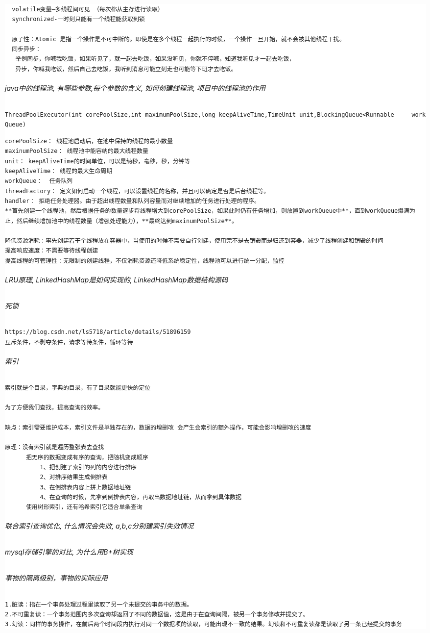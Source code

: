       volatile变量–多线程间可见 （每次都从主存进行读取） 
      synchronized-一时刻只能有一个线程能获取到锁
        
      原子性：Atomic 是指一个操作是不可中断的。即使是在多个线程一起执行的时候，一个操作一旦开始，就不会被其他线程干扰。
      同步异步：
       举例同步，你喊我吃饭，如果听见了，就一起去吃饭，如果没听见，你就不停喊，知道我听见才一起去吃饭，
       异步，你喊我吃饭，然后自己去吃饭，我听到消息可能立刻走也可能等下班才去吃饭。
        
###### java中的线程池, 有哪些参数,每个参数的含义, 如何创建线程池, 项目中的线程池的作用    

`ThreadPoolExecutor(int corePoolSize,int maximumPoolSize,long keepAliveTime,TimeUnit unit,BlockingQueue<Runnable     workQueue)`
    
    corePoolSize： 线程池启动后，在池中保持的线程的最小数量  
    maxinumPoolSize： 线程池中能容纳的最大线程数量  
    unit： keepAliveTime的时间单位，可以是纳秒，毫秒，秒，分钟等   
    keepAliveTime： 线程的最大生命周期 
    workQueue：  任务队列  
    threadFactory： 定义如何启动一个线程，可以设置线程的名称，并且可以确定是否是后台线程等。   
    handler： 拒绝任务处理器。由于超出线程数量和队列容量而对继续增加的任务进行处理的程序。  
    **首先创建一个线程池，然后根据任务的数量逐步将线程增大到corePoolSize，如果此时仍有任务增加，则放置到workQueue中**，直到workQueue爆满为止，然后继续增加池中的线程数量（增强处理能力），**最终达到maxinumPoolSize**。
    
    降低资源消耗：事先创建若干个线程放在容器中，当使用的时候不需要自行创建，使用完不是去销毁而是归还到容器，减少了线程创建和销毁的时间     
    提高响应速度：不需要等待线程创建    
    提高线程的可管理性：无限制的创建线程，不仅消耗资源还降低系统稳定性，线程池可以进行统一分配，监控    


###### LRU原理, LinkedHashMap是如何实现的, LinkedHashMap数据结构源码
###### 死锁

    https://blog.csdn.net/ls5718/article/details/51896159   
    互斥条件，不剥夺条件，请求等待条件，循环等待
###### 索引
    
    索引就是个目录，字典的目录，有了目录就能更快的定位
    
    为了方便我们查找，提高查询的效率。
    
    缺点：索引需要维护成本，索引文件是单独存在的，数据的增删改 会产生会索引的额外操作，可能会影响增删改的速度
    
    原理：没有索引就是遍历整张表去查找
          把无序的数据变成有序的查询，把随机变成顺序
              1、把创建了索引的列的内容进行排序
              2、对排序结果生成倒排表
              3、在倒排表内容上拼上数据地址链
              4、在查询的时候，先拿到倒排表内容，再取出数据地址链，从而拿到具体数据
          使用树形索引，还有哈希索引它适合单条查询    
###### 联合索引查询优化, 什么情况会失效, a,b,c分别建索引失效情况

###### mysql存储引擎的对比, 为什么用B+树实现

###### 事物的隔离级别，事物的实际应用

    1.脏读：指在一个事务处理过程里读取了另一个未提交的事务中的数据。   
    2.不可重复读：一个事务范围内多次查询却返回了不同的数据值，这是由于在查询间隔，被另一个事务修改并提交了。    
    3.幻读：同样的事务操作，在前后两个时间段内执行对同一个数据项的读取，可能出现不一致的结果。幻读和不可重复读都是读取了另一条已经提交的事务
    